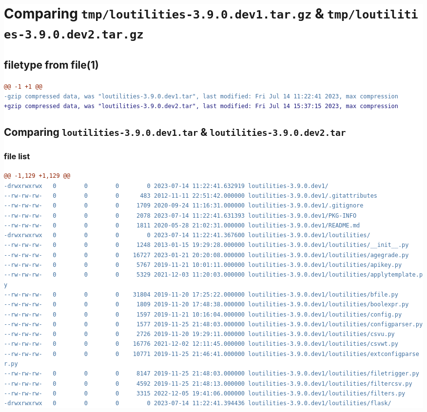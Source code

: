 # Comparing `tmp/loutilities-3.9.0.dev1.tar.gz` & `tmp/loutilities-3.9.0.dev2.tar.gz`

## filetype from file(1)

```diff
@@ -1 +1 @@
-gzip compressed data, was "loutilities-3.9.0.dev1.tar", last modified: Fri Jul 14 11:22:41 2023, max compression
+gzip compressed data, was "loutilities-3.9.0.dev2.tar", last modified: Fri Jul 14 15:37:15 2023, max compression
```

## Comparing `loutilities-3.9.0.dev1.tar` & `loutilities-3.9.0.dev2.tar`

### file list

```diff
@@ -1,129 +1,129 @@
-drwxrwxrwx   0        0        0        0 2023-07-14 11:22:41.632919 loutilities-3.9.0.dev1/
--rw-rw-rw-   0        0        0      483 2012-11-11 22:51:42.000000 loutilities-3.9.0.dev1/.gitattributes
--rw-rw-rw-   0        0        0     1709 2020-09-24 11:16:31.000000 loutilities-3.9.0.dev1/.gitignore
--rw-rw-rw-   0        0        0     2078 2023-07-14 11:22:41.631393 loutilities-3.9.0.dev1/PKG-INFO
--rw-rw-rw-   0        0        0     1811 2020-05-28 21:02:31.000000 loutilities-3.9.0.dev1/README.md
-drwxrwxrwx   0        0        0        0 2023-07-14 11:22:41.367600 loutilities-3.9.0.dev1/loutilities/
--rw-rw-rw-   0        0        0     1248 2013-01-15 19:29:28.000000 loutilities-3.9.0.dev1/loutilities/__init__.py
--rw-rw-rw-   0        0        0    16727 2023-01-21 20:20:08.000000 loutilities-3.9.0.dev1/loutilities/agegrade.py
--rw-rw-rw-   0        0        0     5767 2019-11-21 10:01:11.000000 loutilities-3.9.0.dev1/loutilities/apikey.py
--rw-rw-rw-   0        0        0     5329 2021-12-03 11:20:03.000000 loutilities-3.9.0.dev1/loutilities/applytemplate.py
--rw-rw-rw-   0        0        0    31804 2019-11-20 17:25:22.000000 loutilities-3.9.0.dev1/loutilities/bfile.py
--rw-rw-rw-   0        0        0     1809 2019-11-20 17:48:38.000000 loutilities-3.9.0.dev1/loutilities/boolexpr.py
--rw-rw-rw-   0        0        0     1597 2019-11-21 10:16:04.000000 loutilities-3.9.0.dev1/loutilities/config.py
--rw-rw-rw-   0        0        0     1577 2019-11-25 21:48:03.000000 loutilities-3.9.0.dev1/loutilities/configparser.py
--rw-rw-rw-   0        0        0     2726 2019-11-20 19:29:11.000000 loutilities-3.9.0.dev1/loutilities/csvu.py
--rw-rw-rw-   0        0        0    16776 2021-12-02 12:11:45.000000 loutilities-3.9.0.dev1/loutilities/csvwt.py
--rw-rw-rw-   0        0        0    10771 2019-11-25 21:46:41.000000 loutilities-3.9.0.dev1/loutilities/extconfigparser.py
--rw-rw-rw-   0        0        0     8147 2019-11-25 21:48:03.000000 loutilities-3.9.0.dev1/loutilities/filetrigger.py
--rw-rw-rw-   0        0        0     4592 2019-11-25 21:48:13.000000 loutilities-3.9.0.dev1/loutilities/filtercsv.py
--rw-rw-rw-   0        0        0     3315 2022-12-05 19:41:06.000000 loutilities-3.9.0.dev1/loutilities/filters.py
-drwxrwxrwx   0        0        0        0 2023-07-14 11:22:41.394436 loutilities-3.9.0.dev1/loutilities/flask/
```